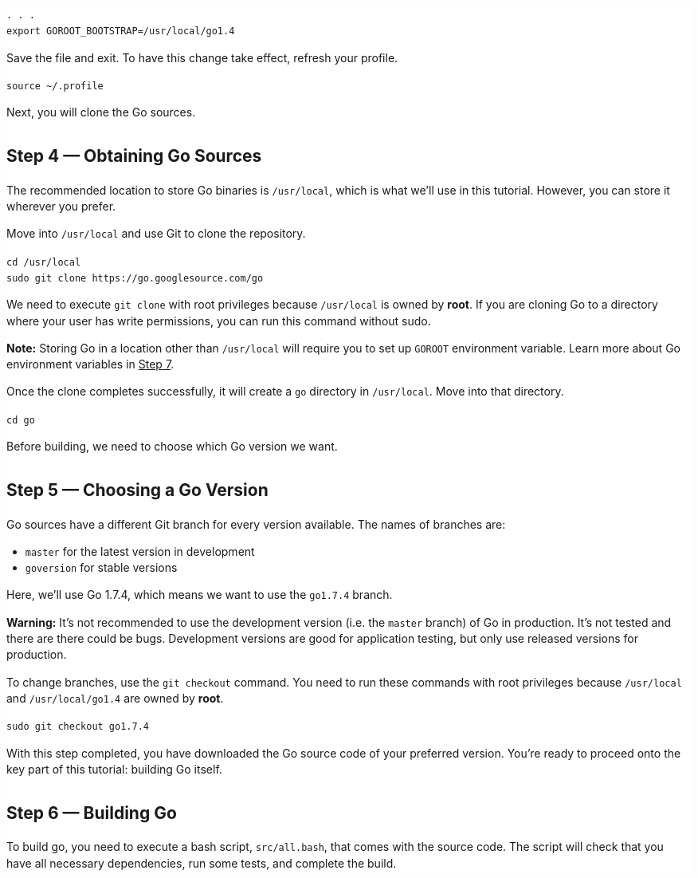     . . .
    export GOROOT_BOOTSTRAP=/usr/local/go1.4

Save the file and exit. To have this change take effect, refresh your profile.

    source ~/.profile

Next, you will clone the Go sources.

## Step 4 — Obtaining Go Sources

The recommended location to store Go binaries is `/usr/local`, which is what we’ll use in this tutorial. However, you can store it wherever you prefer.

Move into `/usr/local` and use Git to clone the repository.

    cd /usr/local
    sudo git clone https://go.googlesource.com/go

We need to execute `git clone` with root privileges because `/usr/local` is owned by **root**. If you are cloning Go to a directory where your user has write permissions, you can run this command without sudo.

**Note:** Storing Go in a location other than `/usr/local` will require you to set up `GOROOT` environment variable. Learn more about Go environment variables in [Step 7](how-to-build-go-from-source-on-ubuntu-16-04/#step-7-%E2%80%94-setting-go-variables).

Once the clone completes successfully, it will create a `go` directory in `/usr/local`. Move into that directory.

    cd go

Before building, we need to choose which Go version we want.

## Step 5 — Choosing a Go Version

Go sources have a different Git branch for every version available. The names of branches are:

- `master` for the latest version in development
- `goversion` for stable versions

Here, we’ll use Go 1.7.4, which means we want to use the `go1.7.4` branch.

**Warning:** It’s not recommended to use the development version (i.e. the `master` branch) of Go in production. It’s not tested and there are there could be bugs. Development versions are good for application testing, but only use released versions for production.

To change branches, use the `git checkout` command. You need to run these commands with root privileges because `/usr/local` and `/usr/local/go1.4` are owned by **root**.

    sudo git checkout go1.7.4

With this step completed, you have downloaded the Go source code of your preferred version. You’re ready to proceed onto the key part of this tutorial: building Go itself.

## Step 6 — Building Go

To build go, you need to execute a bash script, `src/all.bash`, that comes with the source code. The script will check that you have all necessary dependencies, run some tests, and complete the build.
